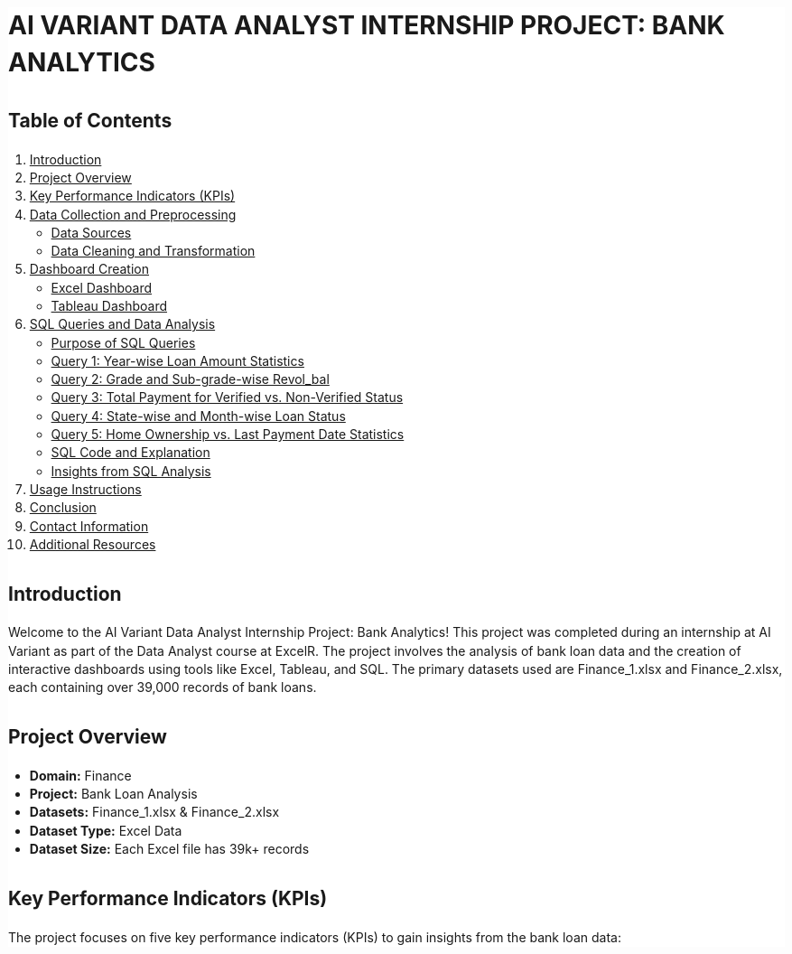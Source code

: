 # AI VARIANT DATA ANALYST INTERNSHIP PROJECT: BANK ANALYTICS

## Table of Contents

1. [Introduction](#introduction)
2. [Project Overview](#project-overview)
3. [Key Performance Indicators (KPIs)](#key-performance-indicators-kpis)
4. [Data Collection and Preprocessing](#data-collection-and-preprocessing)
    - [Data Sources](#data-sources)
    - [Data Cleaning and Transformation](#data-cleaning-and-transformation)
5. [Dashboard Creation](#dashboard-creation)
    - [Excel Dashboard](#excel-dashboard)
    - [Tableau Dashboard](#tableau-dashboard)
6. [SQL Queries and Data Analysis](#sql-queries-and-data-analysis)
    - [Purpose of SQL Queries](#purpose-of-sql-queries)
    - [Query 1: Year-wise Loan Amount Statistics](#query-1-year-wise-loan-amount-statistics)
    - [Query 2: Grade and Sub-grade-wise Revol_bal](#query-2-grade-and-sub-grade-wise-revol_bal)
    - [Query 3: Total Payment for Verified vs. Non-Verified Status](#query-3-total-payment-for-verified-vs-non-verified-status)
    - [Query 4: State-wise and Month-wise Loan Status](#query-4-state-wise-and-month-wise-loan-status)
    - [Query 5: Home Ownership vs. Last Payment Date Statistics](#query-5-home-ownership-vs-last-payment-date-statistics)
    - [SQL Code and Explanation](#sql-code-and-explanation)
    - [Insights from SQL Analysis](#insights-from-sql-analysis)
7. [Usage Instructions](#usage-instructions)
8. [Conclusion](#conclusion)
9. [Contact Information](#contact-information)
10. [Additional Resources](#additional-resources)

## Introduction

Welcome to the AI Variant Data Analyst Internship Project: Bank Analytics! This project was completed during an internship at AI Variant as part of the Data Analyst course at ExcelR. The project involves the analysis of bank loan data and the creation of interactive dashboards using tools like Excel, Tableau, and SQL. The primary datasets used are Finance_1.xlsx and Finance_2.xlsx, each containing over 39,000 records of bank loans.

## Project Overview

- **Domain:** Finance
- **Project:** Bank Loan Analysis
- **Datasets:** Finance_1.xlsx & Finance_2.xlsx
- **Dataset Type:** Excel Data
- **Dataset Size:** Each Excel file has 39k+ records

## Key Performance Indicators (KPIs)

The project focuses on five key performance indicators (KPIs) to gain insights from the bank loan data:
